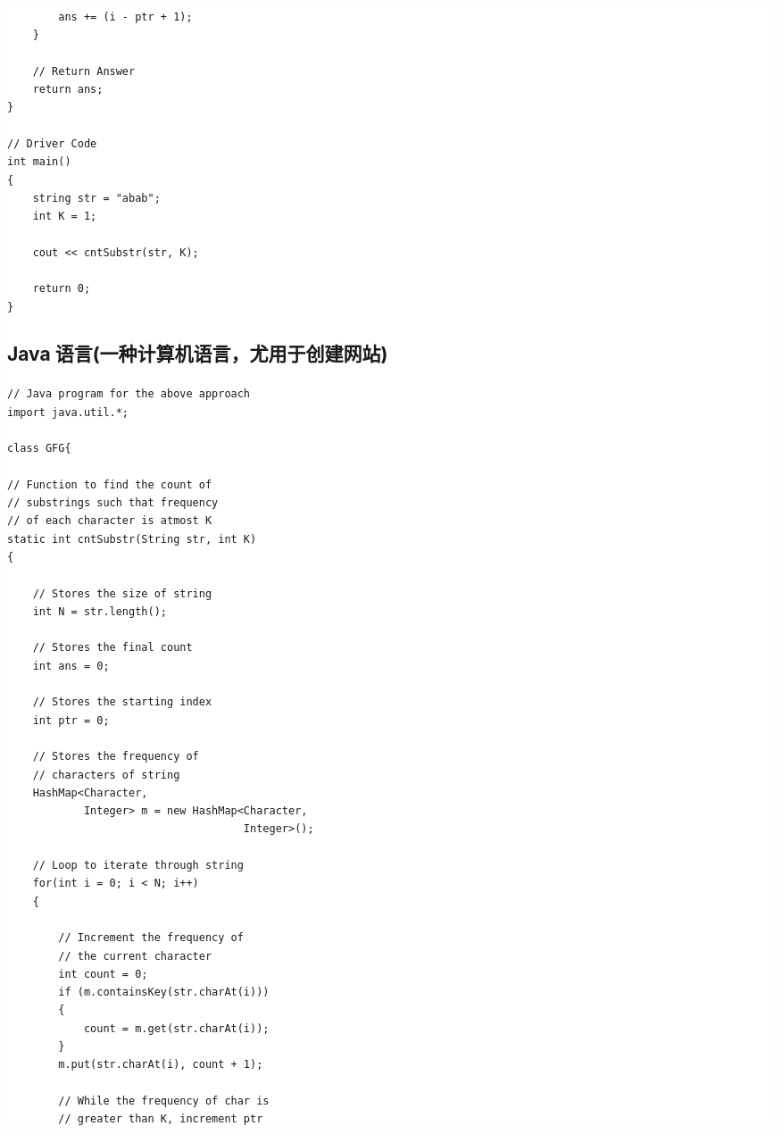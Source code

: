 ```
        ans += (i - ptr + 1);
    }

    // Return Answer
    return ans;
}

// Driver Code
int main()
{
    string str = "abab";
    int K = 1;

    cout << cntSubstr(str, K);

    return 0;
}
```

## Java 语言(一种计算机语言，尤用于创建网站)

```
// Java program for the above approach
import java.util.*;

class GFG{

// Function to find the count of
// substrings such that frequency
// of each character is atmost K
static int cntSubstr(String str, int K)
{

    // Stores the size of string
    int N = str.length();

    // Stores the final count
    int ans = 0;

    // Stores the starting index
    int ptr = 0;

    // Stores the frequency of
    // characters of string
    HashMap<Character,
            Integer> m = new HashMap<Character,
                                     Integer>();

    // Loop to iterate through string
    for(int i = 0; i < N; i++)
    {

        // Increment the frequency of
        // the current character
        int count = 0;
        if (m.containsKey(str.charAt(i)))
        {
            count = m.get(str.charAt(i));
        }
        m.put(str.charAt(i), count + 1);

        // While the frequency of char is
        // greater than K, increment ptr
```